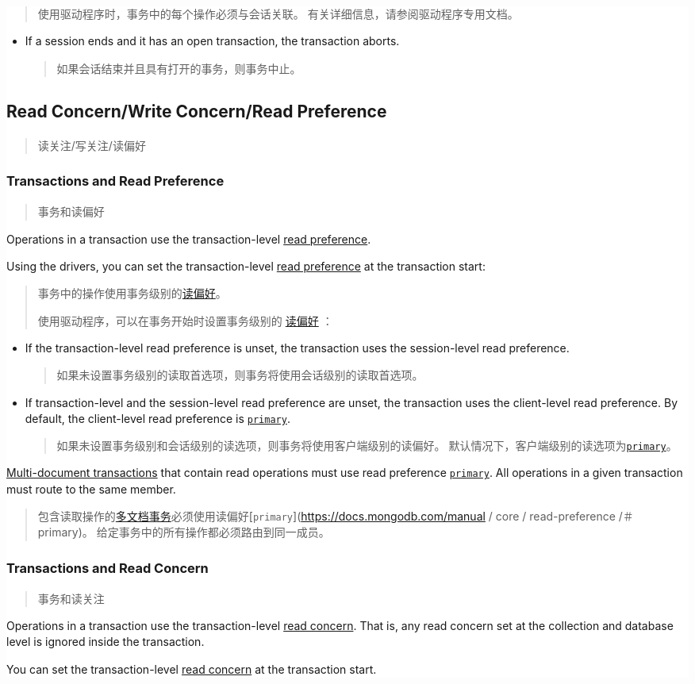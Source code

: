   > 使用驱动程序时，事务中的每个操作必须与会话关联。 有关详细信息，请参阅驱动程序专用文档。

- If a session ends and it has an open transaction, the transaction aborts.

  > 如果会话结束并且具有打开的事务，则事务中止。



## Read Concern/Write Concern/Read Preference

> 读关注/写关注/读偏好

### Transactions and Read Preference

> 事务和读偏好

Operations in a transaction use the transaction-level [read preference](https://docs.mongodb.com/manual/core/read-preference/#replica-set-read-preference).

Using the drivers, you can set the transaction-level [read preference](https://docs.mongodb.com/manual/core/read-preference/#replica-set-read-preference) at the transaction start:

> 事务中的操作使用事务级别的[读偏好](https://docs.mongodb.com/manual/core/read-preference/#replica-set-read-preference)。
>
> 使用驱动程序，可以在事务开始时设置事务级别的 [读偏好](https://docs.mongodb.com/manual/core/read-preference/#replica-set-read-preference) ：

- If the transaction-level read preference is unset, the transaction uses the session-level read preference.

  > 如果未设置事务级别的读取首选项，则事务将使用会话级别的读取首选项。

- If transaction-level and the session-level read preference are unset, the transaction uses the client-level read preference. By default, the client-level read preference is [`primary`](https://docs.mongodb.com/manual/core/read-preference/#primary).

  > 如果未设置事务级别和会话级别的读选项，则事务将使用客户端级别的读偏好。 默认情况下，客户端级别的读选项为[`primary`](https://docs.mongodb.com/manual/core/read-preference/#primary)。

[Multi-document transactions](https://docs.mongodb.com/manual/core/transactions/#) that contain read operations must use read preference [`primary`](https://docs.mongodb.com/manual/core/read-preference/#primary). All operations in a given transaction must route to the same member.

> 包含读取操作的[多文档事务](https://docs.mongodb.com/manual/core/transactions/#)必须使用读偏好[`primary`](https://docs.mongodb.com/manual / core / read-preference /＃primary)。 给定事务中的所有操作都必须路由到同一成员。

### Transactions and Read Concern

> 事务和读关注

Operations in a transaction use the transaction-level [read concern](https://docs.mongodb.com/manual/reference/read-concern/). That is, any read concern set at the collection and database level is ignored inside the transaction.

You can set the transaction-level [read concern](https://docs.mongodb.com/manual/reference/read-concern/) at the transaction start.

